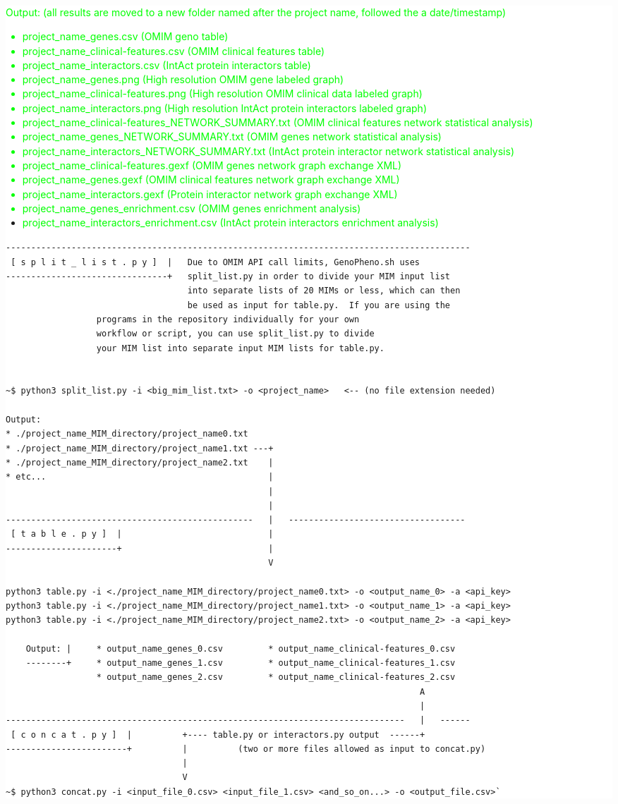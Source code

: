 
<font color="lime">Output:  (all results are moved to a new folder
          named after the project name, followed the a date/timestamp)

   * project_name_genes.csv  (OMIM geno table)
   * project_name_clinical-features.csv  (OMIM clinical features table)
   * project_name_interactors.csv  (IntAct protein interactors table)
   * project_name_genes.png  (High resolution OMIM gene labeled graph)
   * project_name_clinical-features.png  (High resolution OMIM clinical data labeled graph)
   * project_name_interactors.png  (High resolution IntAct protein interactors labeled graph)
   * project_name_clinical-features_NETWORK_SUMMARY.txt  (OMIM clinical features network statistical analysis)
   * project_name_genes_NETWORK_SUMMARY.txt  (OMIM genes network statistical analysis)
   * project_name_interactors_NETWORK_SUMMARY.txt  (IntAct protein interactor network statistical analysis)
   * project_name_clinical-features.gexf  (OMIM genes network graph exchange XML)
   * project_name_genes.gexf  (OMIM clinical features network graph exchange XML)
   * project_name_interactors.gexf  (Protein interactor network graph exchange XML)
   * project_name_genes_enrichment.csv  (OMIM genes enrichment analysis)
   * project_name_interactors_enrichment.csv  (IntAct protein interactors enrichment analysis) </font>

    --------------------------------------------------------------------------------------------
     [ s p l i t _ l i s t . p y ]  |   Due to OMIM API call limits, GenoPheno.sh uses
    --------------------------------+   split_list.py in order to divide your MIM input list
                                        into separate lists of 20 MIMs or less, which can then
                                        be used as input for table.py.  If you are using the
			    	  programs in the repository individually for your own
			    	  workflow or script, you can use split_list.py to divide
			    	  your MIM list into separate input MIM lists for table.py.


    ~$ python3 split_list.py -i <big_mim_list.txt> -o <project_name>   <-- (no file extension needed)

    Output:
    * ./project_name_MIM_directory/project_name0.txt
    * ./project_name_MIM_directory/project_name1.txt ---+
    * ./project_name_MIM_directory/project_name2.txt    |
    * etc...                                            |
                                                        |
                                                        |
    -------------------------------------------------   |   -----------------------------------
     [ t a b l e . p y ]  |                             |
    ----------------------+                             |
                                                        V

    python3 table.py -i <./project_name_MIM_directory/project_name0.txt> -o <output_name_0> -a <api_key>
    python3 table.py -i <./project_name_MIM_directory/project_name1.txt> -o <output_name_1> -a <api_key>
    python3 table.py -i <./project_name_MIM_directory/project_name2.txt> -o <output_name_2> -a <api_key>
    
        Output: |     * output_name_genes_0.csv         * output_name_clinical-features_0.csv                                         
        --------+     * output_name_genes_1.csv         * output_name_clinical-features_1.csv
                      * output_name_genes_2.csv         * output_name_clinical-features_2.csv
                                                                                      A
                                                                                      |
    -------------------------------------------------------------------------------   |   ------
     [ c o n c a t . p y ]  |          +---- table.py or interactors.py output  ------+
    ------------------------+          |          (two or more files allowed as input to concat.py)
                                       |
                                       V
    ~$ python3 concat.py -i <input_file_0.csv> <input_file_1.csv> <and_so_on...> -o <output_file.csv>`
